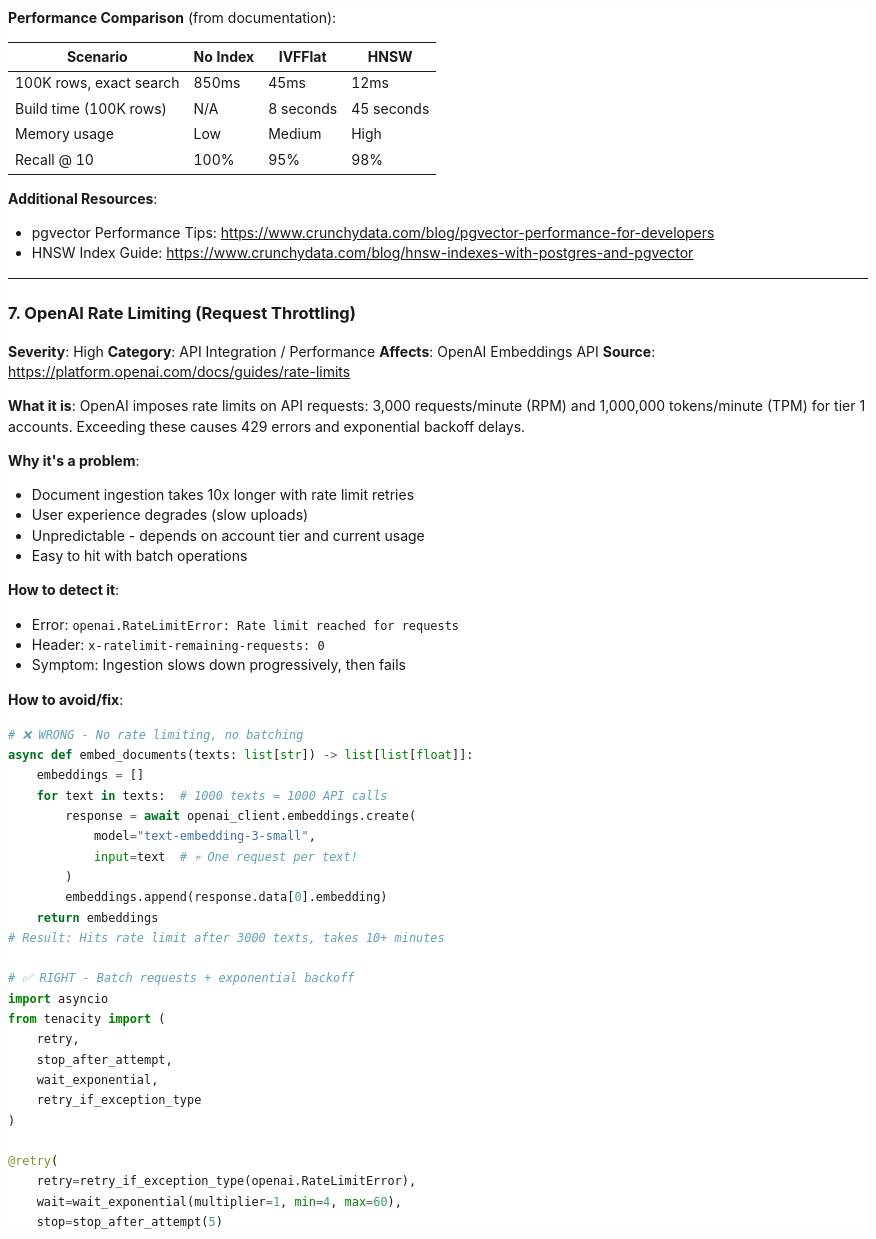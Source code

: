 **Performance Comparison** (from documentation):

| Scenario | No Index | IVFFlat | HNSW |
|----------|----------|---------|------|
| 100K rows, exact search | 850ms | 45ms | 12ms |
| Build time (100K rows) | N/A | 8 seconds | 45 seconds |
| Memory usage | Low | Medium | High |
| Recall @ 10 | 100% | 95% | 98% |

**Additional Resources**:
- pgvector Performance Tips: https://www.crunchydata.com/blog/pgvector-performance-for-developers
- HNSW Index Guide: https://www.crunchydata.com/blog/hnsw-indexes-with-postgres-and-pgvector

---

### 7. OpenAI Rate Limiting (Request Throttling)

**Severity**: High
**Category**: API Integration / Performance
**Affects**: OpenAI Embeddings API
**Source**: https://platform.openai.com/docs/guides/rate-limits

**What it is**:
OpenAI imposes rate limits on API requests: 3,000 requests/minute (RPM) and 1,000,000 tokens/minute (TPM) for tier 1 accounts. Exceeding these causes 429 errors and exponential backoff delays.

**Why it's a problem**:
- Document ingestion takes 10x longer with rate limit retries
- User experience degrades (slow uploads)
- Unpredictable - depends on account tier and current usage
- Easy to hit with batch operations

**How to detect it**:
- Error: `openai.RateLimitError: Rate limit reached for requests`
- Header: `x-ratelimit-remaining-requests: 0`
- Symptom: Ingestion slows down progressively, then fails

**How to avoid/fix**:

```python
# ❌ WRONG - No rate limiting, no batching
async def embed_documents(texts: list[str]) -> list[list[float]]:
    embeddings = []
    for text in texts:  # 1000 texts = 1000 API calls
        response = await openai_client.embeddings.create(
            model="text-embedding-3-small",
            input=text  # 💀 One request per text!
        )
        embeddings.append(response.data[0].embedding)
    return embeddings
# Result: Hits rate limit after 3000 texts, takes 10+ minutes

# ✅ RIGHT - Batch requests + exponential backoff
import asyncio
from tenacity import (
    retry,
    stop_after_attempt,
    wait_exponential,
    retry_if_exception_type
)

@retry(
    retry=retry_if_exception_type(openai.RateLimitError),
    wait=wait_exponential(multiplier=1, min=4, max=60),
    stop=stop_after_attempt(5)
```